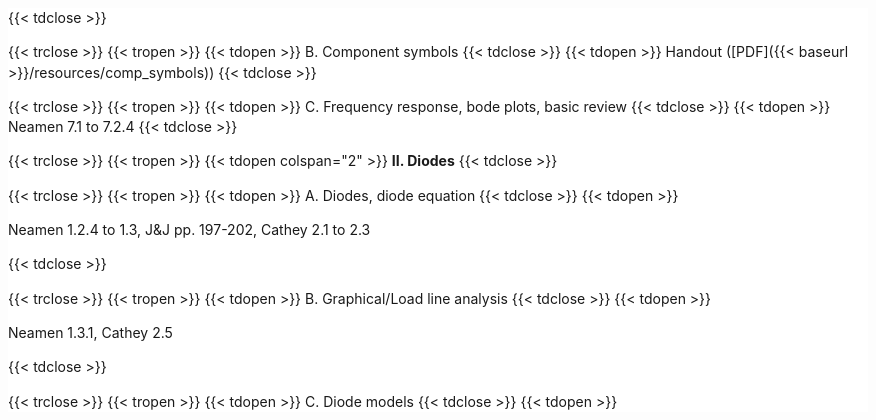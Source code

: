 
{{< tdclose >}}

{{< trclose >}}
{{< tropen >}}
{{< tdopen >}}
B. Component symbols
{{< tdclose >}}
{{< tdopen >}}
Handout ([PDF]({{< baseurl >}}/resources/comp_symbols))
{{< tdclose >}}

{{< trclose >}}
{{< tropen >}}
{{< tdopen >}}
C. Frequency response, bode plots, basic review
{{< tdclose >}}
{{< tdopen >}}
Neamen 7.1 to 7.2.4
{{< tdclose >}}

{{< trclose >}}
{{< tropen >}}
{{< tdopen colspan="2" >}}
**II. Diodes**
{{< tdclose >}}

{{< trclose >}}
{{< tropen >}}
{{< tdopen >}}
A. Diodes, diode equation
{{< tdclose >}}
{{< tdopen >}}


Neamen 1.2.4 to 1.3, J&J pp. 197-202, Cathey 2.1 to 2.3


{{< tdclose >}}

{{< trclose >}}
{{< tropen >}}
{{< tdopen >}}
B. Graphical/Load line analysis
{{< tdclose >}}
{{< tdopen >}}


Neamen 1.3.1, Cathey 2.5


{{< tdclose >}}

{{< trclose >}}
{{< tropen >}}
{{< tdopen >}}
C. Diode models
{{< tdclose >}}
{{< tdopen >}}
